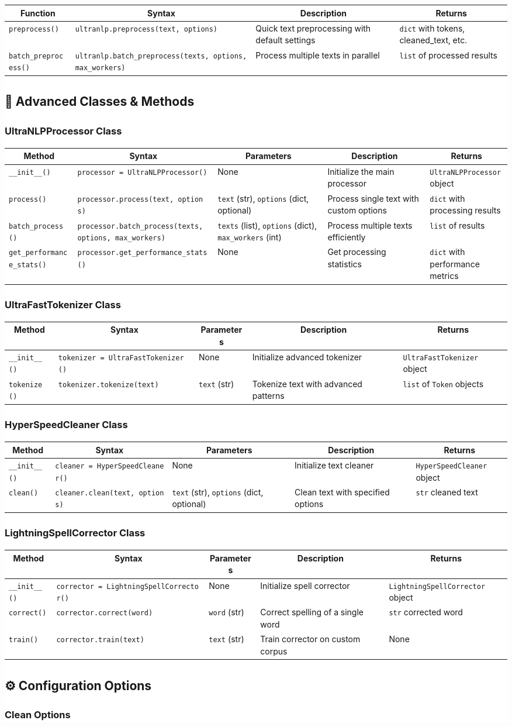 | Function | Syntax | Description | Returns |
|----------|--------|-------------|---------|
| `preprocess()` | `ultranlp.preprocess(text, options)` | Quick text preprocessing with default settings | `dict` with tokens, cleaned_text, etc. |
| `batch_preprocess()` | `ultranlp.batch_preprocess(texts, options, max_workers)` | Process multiple texts in parallel | `list` of processed results |

## 🔧 Advanced Classes & Methods

### UltraNLPProcessor Class

| Method | Syntax | Parameters | Description | Returns |
|--------|--------|------------|-------------|---------|
| `__init__()` | `processor = UltraNLPProcessor()` | None | Initialize the main processor | `UltraNLPProcessor` object |
| `process()` | `processor.process(text, options)` | `text` (str), `options` (dict, optional) | Process single text with custom options | `dict` with processing results |
| `batch_process()` | `processor.batch_process(texts, options, max_workers)` | `texts` (list), `options` (dict), `max_workers` (int) | Process multiple texts efficiently | `list` of results |
| `get_performance_stats()` | `processor.get_performance_stats()` | None | Get processing statistics | `dict` with performance metrics |

### UltraFastTokenizer Class

| Method | Syntax | Parameters | Description | Returns |
|--------|--------|------------|-------------|---------|
| `__init__()` | `tokenizer = UltraFastTokenizer()` | None | Initialize advanced tokenizer | `UltraFastTokenizer` object |
| `tokenize()` | `tokenizer.tokenize(text)` | `text` (str) | Tokenize text with advanced patterns | `list` of `Token` objects |

### HyperSpeedCleaner Class

| Method | Syntax | Parameters | Description | Returns |
|--------|--------|------------|-------------|---------|
| `__init__()` | `cleaner = HyperSpeedCleaner()` | None | Initialize text cleaner | `HyperSpeedCleaner` object |
| `clean()` | `cleaner.clean(text, options)` | `text` (str), `options` (dict, optional) | Clean text with specified options | `str` cleaned text |

### LightningSpellCorrector Class

| Method | Syntax | Parameters | Description | Returns |
|--------|--------|------------|-------------|---------|
| `__init__()` | `corrector = LightningSpellCorrector()` | None | Initialize spell corrector | `LightningSpellCorrector` object |
| `correct()` | `corrector.correct(word)` | `word` (str) | Correct spelling of a single word | `str` corrected word |
| `train()` | `corrector.train(text)` | `text` (str) | Train corrector on custom corpus | None |

## ⚙️ Configuration Options

### Clean Options

